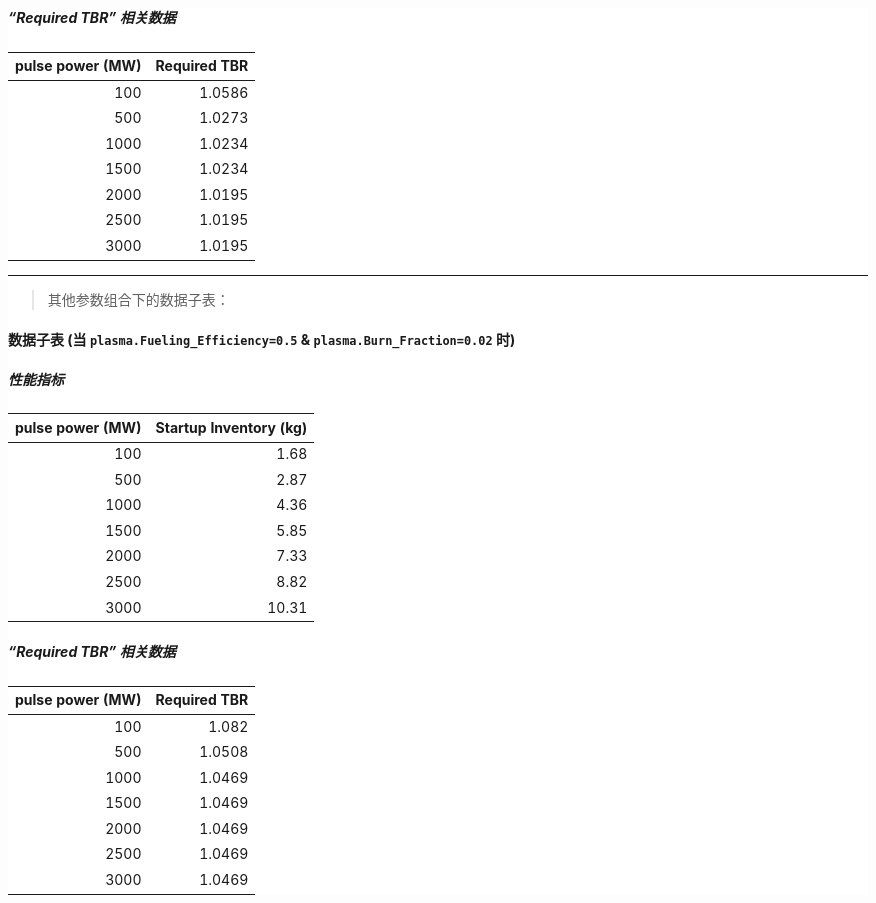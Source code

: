 
##### “Required TBR” 相关数据

|   pulse power (MW) |   Required TBR |
|-------------------:|---------------:|
|                100 |         1.0586 |
|                500 |         1.0273 |
|               1000 |         1.0234 |
|               1500 |         1.0234 |
|               2000 |         1.0195 |
|               2500 |         1.0195 |
|               3000 |         1.0195 |



---

> 其他参数组合下的数据子表：

#### 数据子表 (当 `plasma.Fueling_Efficiency=0.5` & `plasma.Burn_Fraction=0.02` 时)

##### 性能指标

|   pulse power (MW) |   Startup Inventory (kg) |
|-------------------:|-------------------------:|
|                100 |                     1.68 |
|                500 |                     2.87 |
|               1000 |                     4.36 |
|               1500 |                     5.85 |
|               2000 |                     7.33 |
|               2500 |                     8.82 |
|               3000 |                    10.31 |


##### “Required TBR” 相关数据

|   pulse power (MW) |   Required TBR |
|-------------------:|---------------:|
|                100 |         1.082  |
|                500 |         1.0508 |
|               1000 |         1.0469 |
|               1500 |         1.0469 |
|               2000 |         1.0469 |
|               2500 |         1.0469 |
|               3000 |         1.0469 |
